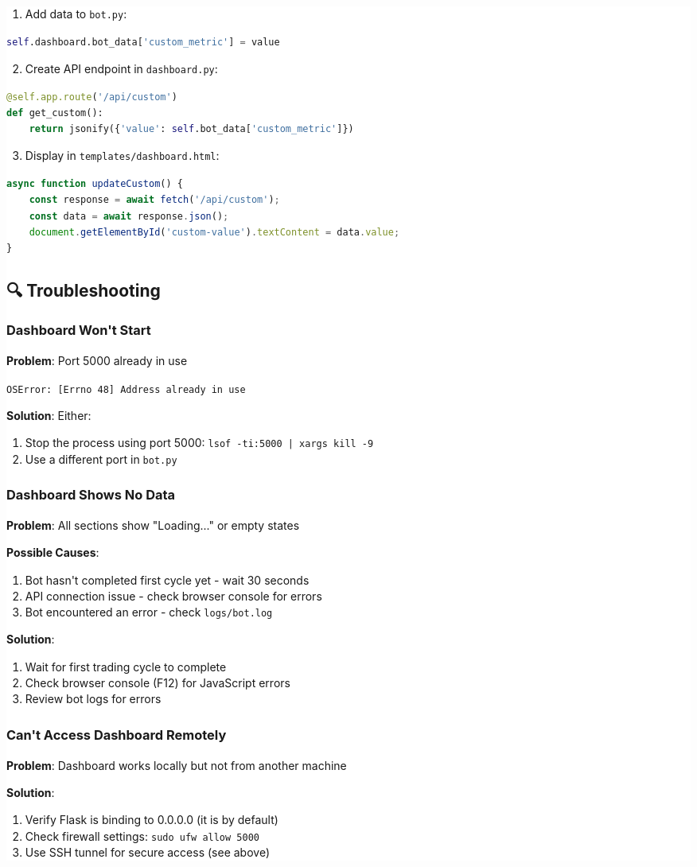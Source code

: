 1. Add data to `bot.py`:
```python
self.dashboard.bot_data['custom_metric'] = value
```

2. Create API endpoint in `dashboard.py`:
```python
@self.app.route('/api/custom')
def get_custom():
    return jsonify({'value': self.bot_data['custom_metric']})
```

3. Display in `templates/dashboard.html`:
```javascript
async function updateCustom() {
    const response = await fetch('/api/custom');
    const data = await response.json();
    document.getElementById('custom-value').textContent = data.value;
}
```

## 🔍 Troubleshooting

### Dashboard Won't Start

**Problem**: Port 5000 already in use
```
OSError: [Errno 48] Address already in use
```

**Solution**: Either:
1. Stop the process using port 5000: `lsof -ti:5000 | xargs kill -9`
2. Use a different port in `bot.py`

### Dashboard Shows No Data

**Problem**: All sections show "Loading..." or empty states

**Possible Causes**:
1. Bot hasn't completed first cycle yet - wait 30 seconds
2. API connection issue - check browser console for errors
3. Bot encountered an error - check `logs/bot.log`

**Solution**: 
1. Wait for first trading cycle to complete
2. Check browser console (F12) for JavaScript errors
3. Review bot logs for errors

### Can't Access Dashboard Remotely

**Problem**: Dashboard works locally but not from another machine

**Solution**:
1. Verify Flask is binding to 0.0.0.0 (it is by default)
2. Check firewall settings: `sudo ufw allow 5000`
3. Use SSH tunnel for secure access (see above)
